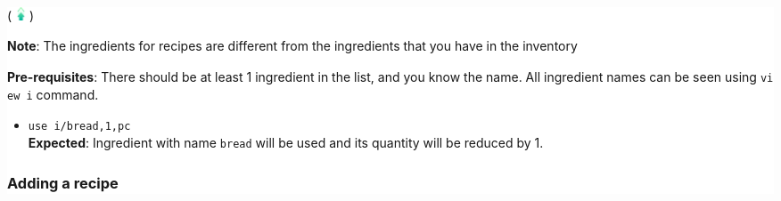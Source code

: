 (<a href="#summary-anchor"><img src="images/BackToTopImage.png" alt="Back to Top" width="20" height="15"/></a>)

**Note**: The ingredients for recipes are different from the ingredients that you have in the inventory

**Pre-requisites**: There should be at least 1 ingredient in the list, and you know the name.
All ingredient names can be seen using `view i` command.
- `use i/bread,1,pc`<br>
**Expected**: Ingredient with name `bread` will be used and its quantity will be reduced by 1.

<a id="add-r"></a>
### Adding a recipe